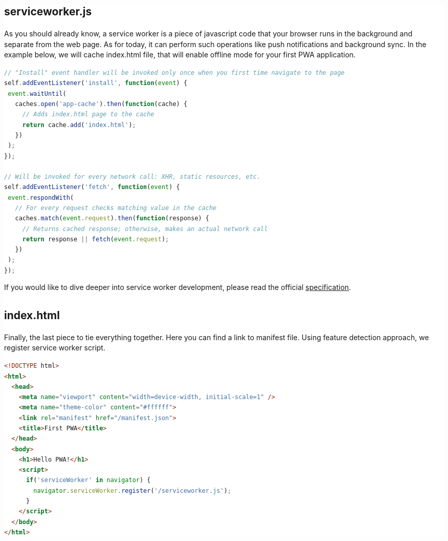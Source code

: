 ## serviceworker.js

As you should already know, a service worker is a piece of javascript code that your browser runs in the background and separate from the web page. As for today, it can perform such operations like push notifications and background sync. In the example below, we will cache index.html file, that will enable offline mode for your first PWA application.

```js
// "Install" event handler will be invoked only once when you first time navigate to the page
self.addEventListener('install', function(event) {
 event.waitUntil(
   caches.open('app-cache').then(function(cache) {
     // Adds index.html page to the cache
     return cache.add('index.html');
   })
 );
});

// Will be invoked for every network call: XHR, static resources, etc.
self.addEventListener('fetch', function(event) {
 event.respondWith(
   // For every request checks matching value in the cache
   caches.match(event.request).then(function(response) {
     // Returns cached response; otherwise, makes an actual network call
     return response || fetch(event.request);
   })
 );
});

```

If you would like to dive deeper into service worker development, please read the official [specification](https://w3c.github.io/ServiceWorker).

## index.html
Finally, the last piece to tie everything together. Here you can find a link to manifest file. Using feature detection approach, we register service worker script.

```html
<!DOCTYPE html>
<html>
  <head>
    <meta name="viewport" content="width=device-width, initial-scale=1" />
    <meta name="theme-color" content="#ffffff">
    <link rel="manifest" href="/manifest.json">
    <title>First PWA</title>
  </head>
  <body>
    <h1>Hello PWA!</h1>
    <script>
      if('serviceWorker' in navigator) {
        navigator.serviceWorker.register('/serviceworker.js');
      }
    </script>
  </body>
</html>
```
